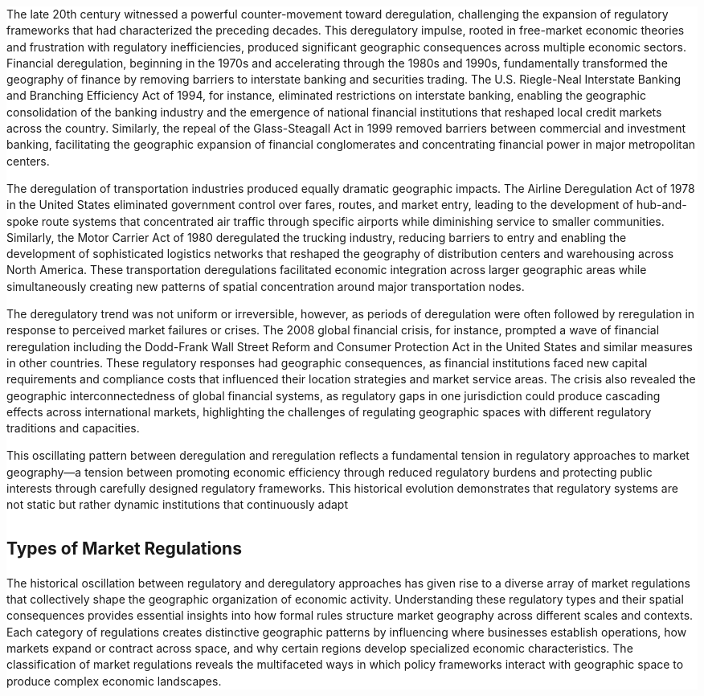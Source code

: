 The late 20th century witnessed a powerful counter-movement toward deregulation, challenging the expansion of regulatory frameworks that had characterized the preceding decades. This deregulatory impulse, rooted in free-market economic theories and frustration with regulatory inefficiencies, produced significant geographic consequences across multiple economic sectors. Financial deregulation, beginning in the 1970s and accelerating through the 1980s and 1990s, fundamentally transformed the geography of finance by removing barriers to interstate banking and securities trading. The U.S. Riegle-Neal Interstate Banking and Branching Efficiency Act of 1994, for instance, eliminated restrictions on interstate banking, enabling the geographic consolidation of the banking industry and the emergence of national financial institutions that reshaped local credit markets across the country. Similarly, the repeal of the Glass-Steagall Act in 1999 removed barriers between commercial and investment banking, facilitating the geographic expansion of financial conglomerates and concentrating financial power in major metropolitan centers.

The deregulation of transportation industries produced equally dramatic geographic impacts. The Airline Deregulation Act of 1978 in the United States eliminated government control over fares, routes, and market entry, leading to the development of hub-and-spoke route systems that concentrated air traffic through specific airports while diminishing service to smaller communities. Similarly, the Motor Carrier Act of 1980 deregulated the trucking industry, reducing barriers to entry and enabling the development of sophisticated logistics networks that reshaped the geography of distribution centers and warehousing across North America. These transportation deregulations facilitated economic integration across larger geographic areas while simultaneously creating new patterns of spatial concentration around major transportation nodes.

The deregulatory trend was not uniform or irreversible, however, as periods of deregulation were often followed by reregulation in response to perceived market failures or crises. The 2008 global financial crisis, for instance, prompted a wave of financial reregulation including the Dodd-Frank Wall Street Reform and Consumer Protection Act in the United States and similar measures in other countries. These regulatory responses had geographic consequences, as financial institutions faced new capital requirements and compliance costs that influenced their location strategies and market service areas. The crisis also revealed the geographic interconnectedness of global financial systems, as regulatory gaps in one jurisdiction could produce cascading effects across international markets, highlighting the challenges of regulating geographic spaces with different regulatory traditions and capacities.

This oscillating pattern between deregulation and reregulation reflects a fundamental tension in regulatory approaches to market geography—a tension between promoting economic efficiency through reduced regulatory burdens and protecting public interests through carefully designed regulatory frameworks. This historical evolution demonstrates that regulatory systems are not static but rather dynamic institutions that continuously adapt

## Types of Market Regulations

The historical oscillation between regulatory and deregulatory approaches has given rise to a diverse array of market regulations that collectively shape the geographic organization of economic activity. Understanding these regulatory types and their spatial consequences provides essential insights into how formal rules structure market geography across different scales and contexts. Each category of regulations creates distinctive geographic patterns by influencing where businesses establish operations, how markets expand or contract across space, and why certain regions develop specialized economic characteristics. The classification of market regulations reveals the multifaceted ways in which policy frameworks interact with geographic space to produce complex economic landscapes.
